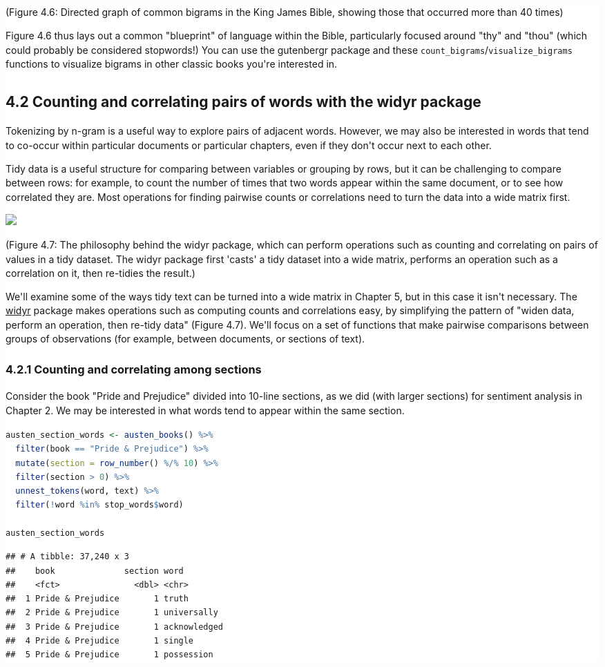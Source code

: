 (Figure 4.6: Directed graph of common bigrams in the King James Bible, showing those that occurred more than 40 times)

Figure 4.6 thus lays out a common "blueprint" of language within the Bible, particularly focused around "thy" and "thou" (which could probably be considered stopwords!) You can use the gutenbergr package and these `count_bigrams`/`visualize_bigrams` functions to visualize bigrams in other classic books you're interested in.

4.2 Counting and correlating pairs of words with the widyr package
------------------------------------------------------------------

Tokenizing by n-gram is a useful way to explore pairs of adjacent words. However, we may also be interested in words that tend to co-occur within particular documents or particular chapters, even if they don't occur next to each other.

Tidy data is a useful structure for comparing between variables or grouping by rows, but it can be challenging to compare between rows: for example, to count the number of times that two words appear within the same document, or to see how correlated they are. Most operations for finding pairwise counts or correlations need to turn the data into a wide matrix first.

![](images/widyr.jpg)

(Figure 4.7: The philosophy behind the widyr package, which can perform operations such as counting and correlating on pairs of values in a tidy dataset. The widyr package first 'casts' a tidy dataset into a wide matrix, performs an operation such as a correlation on it, then re-tidies the result.)

We'll examine some of the ways tidy text can be turned into a wide matrix in Chapter 5, but in this case it isn't necessary. The [widyr](https://github.com/dgrtwo/widyr) package makes operations such as computing counts and correlations easy, by simplifying the pattern of "widen data, perform an operation, then re-tidy data" (Figure 4.7). We'll focus on a set of functions that make pairwise comparisons between groups of observations (for example, between documents, or sections of text).

### 4.2.1 Counting and correlating among sections

Consider the book "Pride and Prejudice" divided into 10-line sections, as we did (with larger sections) for sentiment analysis in Chapter 2. We may be interested in what words tend to appear within the same section.

``` r
austen_section_words <- austen_books() %>%
  filter(book == "Pride & Prejudice") %>%
  mutate(section = row_number() %/% 10) %>%
  filter(section > 0) %>%
  unnest_tokens(word, text) %>%
  filter(!word %in% stop_words$word)

austen_section_words
```

    ## # A tibble: 37,240 x 3
    ##    book              section word        
    ##    <fct>               <dbl> <chr>       
    ##  1 Pride & Prejudice       1 truth       
    ##  2 Pride & Prejudice       1 universally 
    ##  3 Pride & Prejudice       1 acknowledged
    ##  4 Pride & Prejudice       1 single      
    ##  5 Pride & Prejudice       1 possession  